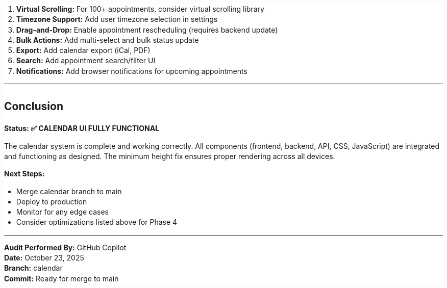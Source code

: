 1. **Virtual Scrolling:** For 100+ appointments, consider virtual scrolling library
2. **Timezone Support:** Add user timezone selection in settings
3. **Drag-and-Drop:** Enable appointment rescheduling (requires backend update)
4. **Bulk Actions:** Add multi-select and bulk status update
5. **Export:** Add calendar export (iCal, PDF)
6. **Search:** Add appointment search/filter UI
7. **Notifications:** Add browser notifications for upcoming appointments

---

## Conclusion

**Status: ✅ CALENDAR UI FULLY FUNCTIONAL**

The calendar system is complete and working correctly. All components (frontend, backend, API, CSS, JavaScript) are integrated and functioning as designed. The minimum height fix ensures proper rendering across all devices.

**Next Steps:**
- Merge calendar branch to main
- Deploy to production
- Monitor for any edge cases
- Consider optimizations listed above for Phase 4

---

**Audit Performed By:** GitHub Copilot  
**Date:** October 23, 2025  
**Branch:** calendar  
**Commit:** Ready for merge to main
